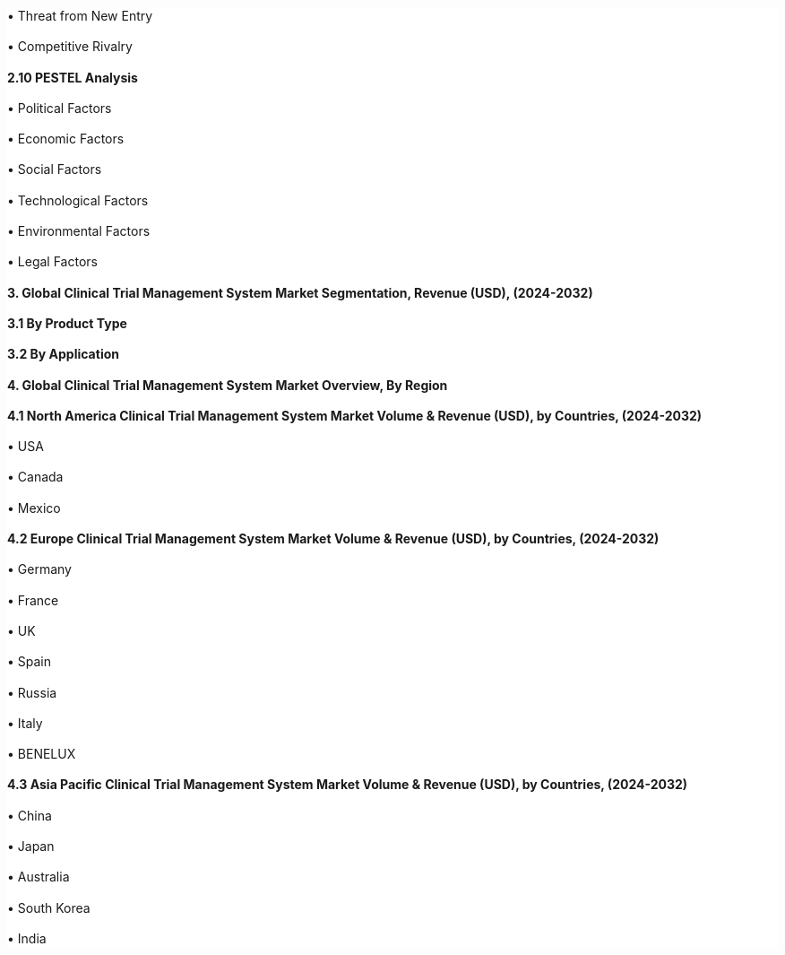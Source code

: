 • Threat from New Entry

• Competitive Rivalry

<strong>2.10 PESTEL Analysis</strong>

• Political Factors

• Economic Factors

• Social Factors

• Technological Factors

• Environmental Factors

• Legal Factors

<strong>3. Global Clinical Trial Management System Market Segmentation, Revenue (USD), (2024-2032)</strong>

<strong>3.1 By Product Type</strong>

<strong>3.2 By Application</strong>

<strong>4. Global Clinical Trial Management System Market Overview, By Region</strong>

<strong>4.1 North America Clinical Trial Management System Market Volume &amp; Revenue (USD), by Countries, (2024-2032)</strong>

• USA

• Canada

• Mexico

<strong>4.2 Europe Clinical Trial Management System Market Volume &amp; Revenue (USD), by Countries, (2024-2032)</strong>

• Germany

• France

• UK

• Spain

• Russia

• Italy

• BENELUX

<strong>4.3 Asia Pacific Clinical Trial Management System Market Volume &amp; Revenue (USD), by Countries, (2024-2032)</strong>

• China

• Japan

• Australia

• South Korea

• India
